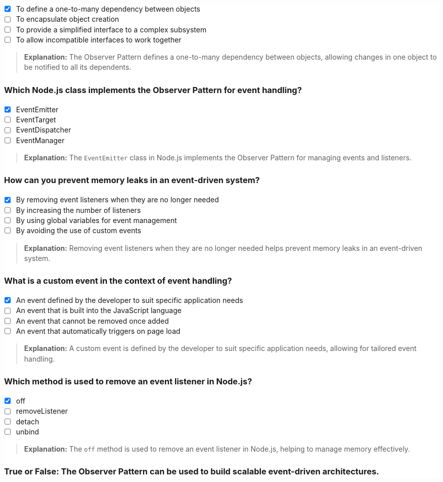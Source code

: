- [x] To define a one-to-many dependency between objects
- [ ] To encapsulate object creation
- [ ] To provide a simplified interface to a complex subsystem
- [ ] To allow incompatible interfaces to work together

> **Explanation:** The Observer Pattern defines a one-to-many dependency between objects, allowing changes in one object to be notified to all its dependents.

### Which Node.js class implements the Observer Pattern for event handling?

- [x] EventEmitter
- [ ] EventTarget
- [ ] EventDispatcher
- [ ] EventManager

> **Explanation:** The `EventEmitter` class in Node.js implements the Observer Pattern for managing events and listeners.

### How can you prevent memory leaks in an event-driven system?

- [x] By removing event listeners when they are no longer needed
- [ ] By increasing the number of listeners
- [ ] By using global variables for event management
- [ ] By avoiding the use of custom events

> **Explanation:** Removing event listeners when they are no longer needed helps prevent memory leaks in an event-driven system.

### What is a custom event in the context of event handling?

- [x] An event defined by the developer to suit specific application needs
- [ ] An event that is built into the JavaScript language
- [ ] An event that cannot be removed once added
- [ ] An event that automatically triggers on page load

> **Explanation:** A custom event is defined by the developer to suit specific application needs, allowing for tailored event handling.

### Which method is used to remove an event listener in Node.js?

- [x] off
- [ ] removeListener
- [ ] detach
- [ ] unbind

> **Explanation:** The `off` method is used to remove an event listener in Node.js, helping to manage memory effectively.

### True or False: The Observer Pattern can be used to build scalable event-driven architectures.
